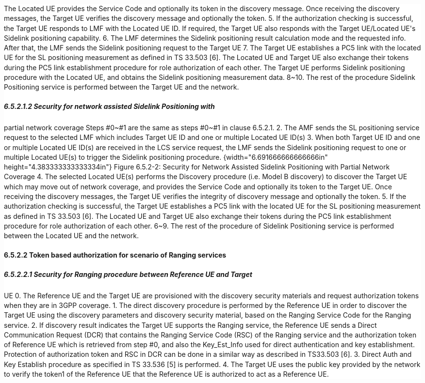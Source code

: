 The Located UE provides the Service Code and optionally its token in the
discovery message. Once receiving the discovery messages, the Target UE
verifies the discovery message and optionally the token.
5\. If the authorization checking is successful, the Target UE responds to LMF
with the Located UE ID. If required, the Target UE also responds with the
Target UE/Located UE\'s Sidelink positioning capability.
6\. The LMF determines the Sidelink positioning result calculation mode and
the requested info. After that, the LMF sends the Sidelink positioning request
to the Target UE
7\. The Target UE establishes a PC5 link with the located UE for the SL
positioning measurement as defined in TS 33.503 [6]. The Located UE and Target
UE also exchange their tokens during the PC5 link establishment procedure for
role authorization of each other. The Target UE performs Sidelink positioning
procedure with the Located UE, and obtains the Sidelink positioning
measurement data.
8\~10. The rest of the procedure Sidelink Positioning service is performed
between the Target UE and the network.
##### 6.5.2.1.2 Security for network assisted Sidelink Positioning with
partial network coverage
Steps #0\~#1 are the same as steps #0\~#1 in clause 6.5.2.1.
2\. The AMF sends the SL positioning service request to the selected LMF which
includes Target UE ID and one or multiple Located UE ID(s)
3\. When both Target UE ID and one or multiple Located UE ID(s) are received
in the LCS service request, the LMF sends the Sidelink positioning request to
one or multiple Located UE(s) to trigger the Sidelink positioning procedure.
{width="6.691666666666666in" height="4.383333333333334in"}
Figure 6.5.2-2: Security for Network Assisted Sidelink Positioning with
Partial Network Coverage
4\. The selected Located UE(s) performs the Discovery procedure (i.e. Model B
discovery) to discover the Target UE which may move out of network coverage,
and provides the Service Code and optionally its token to the Target UE. Once
receiving the discovery messages, the Target UE verifies the integrity of
discovery message and optionally the token.
5\. If the authorization checking is successful, the Target UE establishes a
PC5 link with the located UE for the SL positioning measurement as defined in
TS 33.503 [6]. The Located UE and Target UE also exchange their tokens during
the PC5 link establishment procedure for role authorization of each other.
6\~9. The rest of the procedure of Sidelink Positioning service is performed
between the Located UE and the network.
#### 6.5.2.2 Token based authorization for scenario of Ranging services
##### 6.5.2.2.1 Security for Ranging procedure between Reference UE and Target
UE
0\. The Reference UE and the Target UE are provisioned with the discovery
security materials and request authorization tokens when they are in 3GPP
coverage.
1\. The direct discovery procedure is performed by the Reference UE in order
to discover the Target UE using the discovery parameters and discovery
security material, based on the Ranging Service Code for the Ranging service.
2\. If discovery result indicates the Target UE supports the Ranging service,
the Reference UE sends a Direct Communication Request (DCR) that contains the
Ranging Service Code (RSC) of the Ranging service and the authorization token
of Reference UE which is retrieved from step #0, and also the Key_Est_Info
used for direct authentication and key establishment. Protection of
authorization token and RSC in DCR can be done in a similar way as described
in TS33.503 [6].
3\. Direct Auth and Key Establish procedure as specified in TS 33.536 [5] is
performed.
4\. The Target UE uses the public key provided by the network to verify the
token1 of the Reference UE that the Reference UE is authorized to act as a
Reference UE.